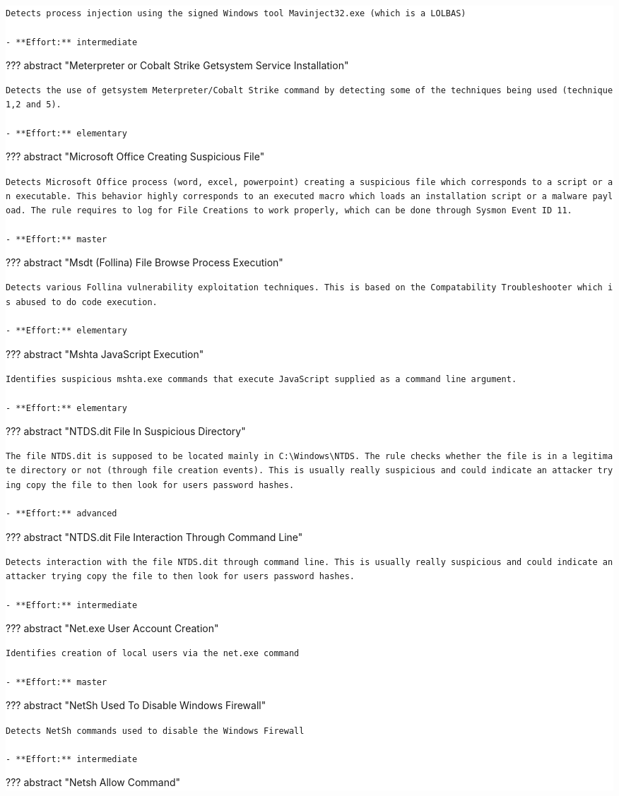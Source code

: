     Detects process injection using the signed Windows tool Mavinject32.exe (which is a LOLBAS)
    
    - **Effort:** intermediate

??? abstract "Meterpreter or Cobalt Strike Getsystem Service Installation"
    
    Detects the use of getsystem Meterpreter/Cobalt Strike command by detecting some of the techniques being used (technique 1,2 and 5).
    
    - **Effort:** elementary

??? abstract "Microsoft Office Creating Suspicious File"
    
    Detects Microsoft Office process (word, excel, powerpoint) creating a suspicious file which corresponds to a script or an executable. This behavior highly corresponds to an executed macro which loads an installation script or a malware payload. The rule requires to log for File Creations to work properly, which can be done through Sysmon Event ID 11.
    
    - **Effort:** master

??? abstract "Msdt (Follina) File Browse Process Execution"
    
    Detects various Follina vulnerability exploitation techniques. This is based on the Compatability Troubleshooter which is abused to do code execution.
    
    - **Effort:** elementary

??? abstract "Mshta JavaScript Execution"
    
    Identifies suspicious mshta.exe commands that execute JavaScript supplied as a command line argument.
    
    - **Effort:** elementary

??? abstract "NTDS.dit File In Suspicious Directory"
    
    The file NTDS.dit is supposed to be located mainly in C:\Windows\NTDS. The rule checks whether the file is in a legitimate directory or not (through file creation events). This is usually really suspicious and could indicate an attacker trying copy the file to then look for users password hashes.
    
    - **Effort:** advanced

??? abstract "NTDS.dit File Interaction Through Command Line"
    
    Detects interaction with the file NTDS.dit through command line. This is usually really suspicious and could indicate an attacker trying copy the file to then look for users password hashes.
    
    - **Effort:** intermediate

??? abstract "Net.exe User Account Creation"
    
    Identifies creation of local users via the net.exe command
    
    - **Effort:** master

??? abstract "NetSh Used To Disable Windows Firewall"
    
    Detects NetSh commands used to disable the Windows Firewall
    
    - **Effort:** intermediate

??? abstract "Netsh Allow Command"
    